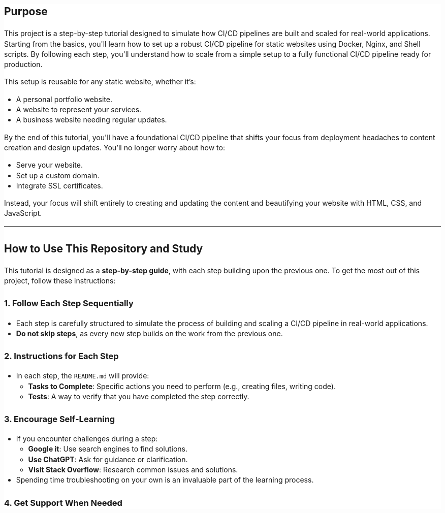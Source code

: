 
## **Purpose**

This project is a step-by-step tutorial designed to simulate how CI/CD pipelines are built and scaled for real-world applications. Starting from the basics, you'll learn how to set up a robust CI/CD pipeline for static websites using Docker, Nginx, and Shell scripts. By following each step, you'll understand how to scale from a simple setup to a fully functional CI/CD pipeline ready for production.

This setup is reusable for any static website, whether it’s:

- A personal portfolio website.
- A website to represent your services.
- A business website needing regular updates.

By the end of this tutorial, you'll have a foundational CI/CD pipeline that shifts your focus from deployment headaches to content creation and design updates. You’ll no longer worry about how to:

- Serve your website.
- Set up a custom domain.
- Integrate SSL certificates.

Instead, your focus will shift entirely to creating and updating the content and beautifying your website with HTML, CSS, and JavaScript.

---

## **How to Use This Repository and Study**

This tutorial is designed as a **step-by-step guide**, with each step building upon the previous one. To get the most out of this project, follow these instructions:

### **1. Follow Each Step Sequentially**

- Each step is carefully structured to simulate the process of building and scaling a CI/CD pipeline in real-world applications.
- **Do not skip steps**, as every new step builds on the work from the previous one.

### **2. Instructions for Each Step**

- In each step, the `README.md` will provide:
  - **Tasks to Complete**: Specific actions you need to perform (e.g., creating files, writing code).
  - **Tests**: A way to verify that you have completed the step correctly.

### **3. Encourage Self-Learning**

- If you encounter challenges during a step:
  - **Google it**: Use search engines to find solutions.
  - **Use ChatGPT**: Ask for guidance or clarification.
  - **Visit Stack Overflow**: Research common issues and solutions.
- Spending time troubleshooting on your own is an invaluable part of the learning process.

### **4. Get Support When Needed**
